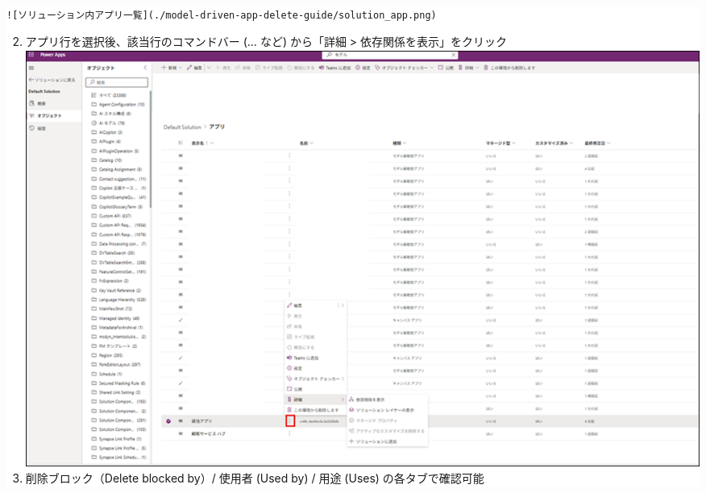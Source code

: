 	![ソリューション内アプリ一覧](./model-driven-app-delete-guide/solution_app.png)
2. アプリ行を選択後、該当行のコマンドバー (… など) から「詳細 > 依存関係を表示」をクリック
	![アプリ詳細から依存関係を表示](./model-driven-app-delete-guide/app_detail.png)
3. 削除ブロック（Delete blocked by）/ 使用者 (Used by) / 用途 (Uses) の各タブで確認可能